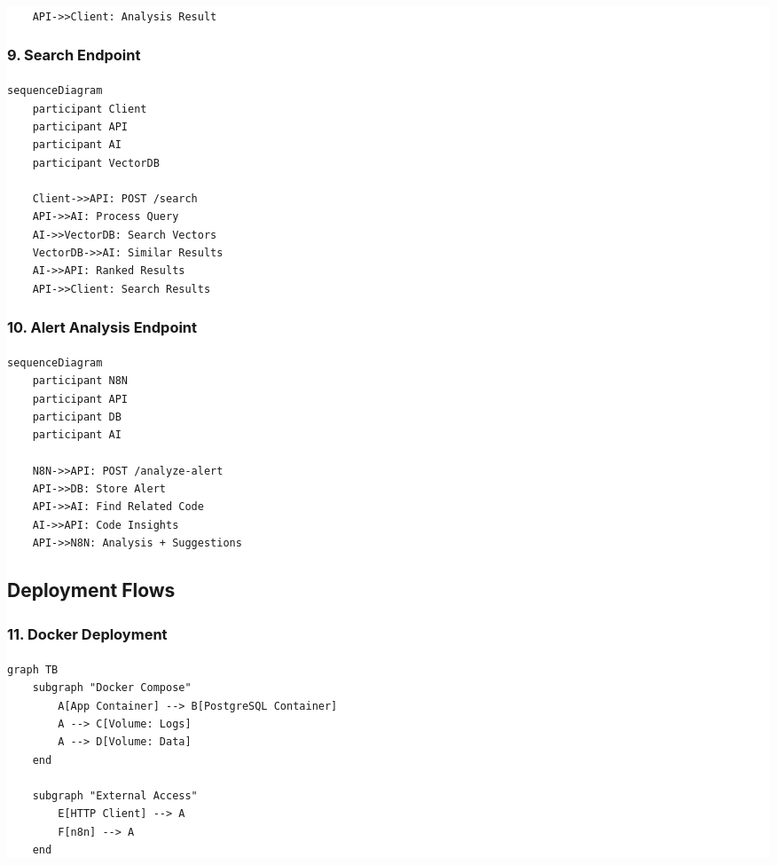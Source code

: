 ```mermaid
    API->>Client: Analysis Result
```

### 9. Search Endpoint

```mermaid
sequenceDiagram
    participant Client
    participant API
    participant AI
    participant VectorDB
    
    Client->>API: POST /search
    API->>AI: Process Query
    AI->>VectorDB: Search Vectors
    VectorDB->>AI: Similar Results
    AI->>API: Ranked Results
    API->>Client: Search Results
```

### 10. Alert Analysis Endpoint

```mermaid
sequenceDiagram
    participant N8N
    participant API
    participant DB
    participant AI
    
    N8N->>API: POST /analyze-alert
    API->>DB: Store Alert
    API->>AI: Find Related Code
    AI->>API: Code Insights
    API->>N8N: Analysis + Suggestions
```

## Deployment Flows

### 11. Docker Deployment

```mermaid
graph TB
    subgraph "Docker Compose"
        A[App Container] --> B[PostgreSQL Container]
        A --> C[Volume: Logs]
        A --> D[Volume: Data]
    end
    
    subgraph "External Access"
        E[HTTP Client] --> A
        F[n8n] --> A
    end
```

